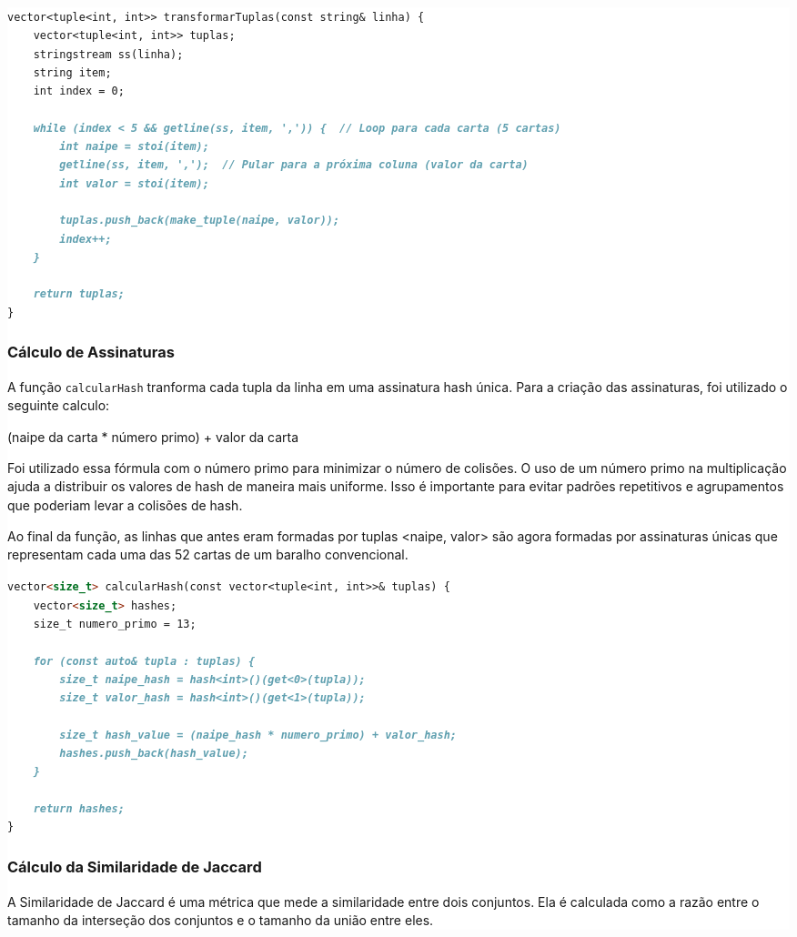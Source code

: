 ```markdown
vector<tuple<int, int>> transformarTuplas(const string& linha) {
    vector<tuple<int, int>> tuplas;
    stringstream ss(linha);
    string item;
    int index = 0;

    while (index < 5 && getline(ss, item, ',')) {  // Loop para cada carta (5 cartas)
        int naipe = stoi(item);
        getline(ss, item, ',');  // Pular para a próxima coluna (valor da carta)
        int valor = stoi(item);

        tuplas.push_back(make_tuple(naipe, valor));
        index++;
    }
    
    return tuplas;
}
```
### Cálculo de Assinaturas

A função `calcularHash` tranforma cada tupla da linha em uma assinatura hash única. Para a criação das assinaturas, foi utilizado o seguinte calculo:

(naipe da carta * número primo) + valor da carta

Foi utilizado essa fórmula com o número primo para minimizar o número de colisões. O uso de um número primo na multiplicação ajuda a distribuir os valores de hash de maneira mais uniforme. Isso é importante para evitar padrões repetitivos e agrupamentos que poderiam levar a colisões de hash.

Ao final da função, as linhas que antes eram formadas por tuplas <naipe, valor> são agora formadas por assinaturas únicas que representam cada uma das 52 cartas de um baralho convencional.
```markdown
vector<size_t> calcularHash(const vector<tuple<int, int>>& tuplas) {
    vector<size_t> hashes;
    size_t numero_primo = 13;

    for (const auto& tupla : tuplas) {
        size_t naipe_hash = hash<int>()(get<0>(tupla));
        size_t valor_hash = hash<int>()(get<1>(tupla));

        size_t hash_value = (naipe_hash * numero_primo) + valor_hash;
        hashes.push_back(hash_value);
    }

    return hashes;
}
```
### Cálculo da Similaridade de Jaccard

A Similaridade de Jaccard é uma métrica que mede a similaridade entre dois conjuntos. Ela é calculada como a razão entre o tamanho da interseção dos conjuntos e o tamanho da união entre eles.
